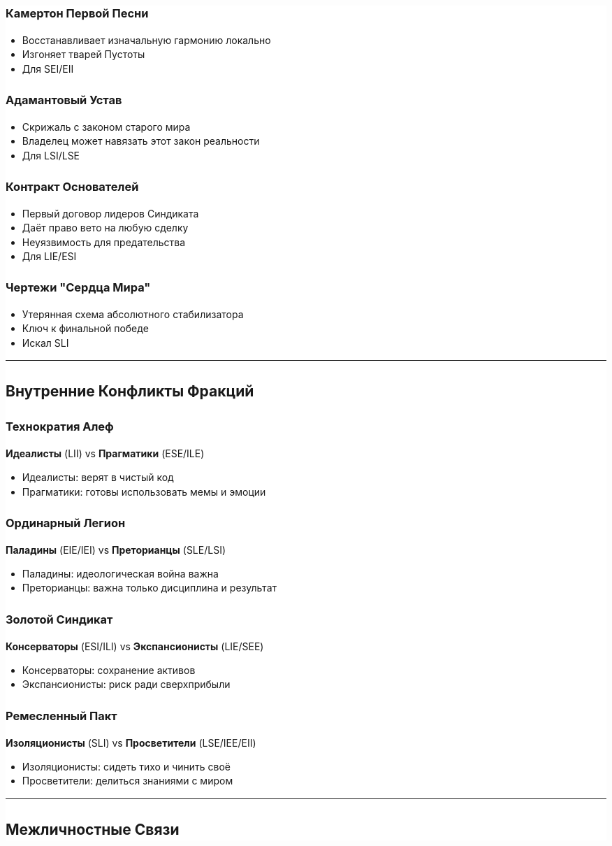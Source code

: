 ### Камертон Первой Песни
- Восстанавливает изначальную гармонию локально
- Изгоняет тварей Пустоты
- Для SEI/EII

### Адамантовый Устав
- Скрижаль с законом старого мира
- Владелец может навязать этот закон реальности
- Для LSI/LSE

### Контракт Основателей
- Первый договор лидеров Синдиката
- Даёт право вето на любую сделку
- Неуязвимость для предательства
- Для LIE/ESI

### Чертежи "Сердца Мира"
- Утерянная схема абсолютного стабилизатора
- Ключ к финальной победе
- Искал SLI

---

## Внутренние Конфликты Фракций

### Технократия Алеф
**Идеалисты** (LII) vs **Прагматики** (ESE/ILE)
- Идеалисты: верят в чистый код
- Прагматики: готовы использовать мемы и эмоции

### Ординарный Легион
**Паладины** (EIE/IEI) vs **Преторианцы** (SLE/LSI)
- Паладины: идеологическая война важна
- Преторианцы: важна только дисциплина и результат

### Золотой Синдикат
**Консерваторы** (ESI/ILI) vs **Экспансионисты** (LIE/SEE)
- Консерваторы: сохранение активов
- Экспансионисты: риск ради сверхприбыли

### Ремесленный Пакт
**Изоляционисты** (SLI) vs **Просветители** (LSE/IEE/EII)
- Изоляционисты: сидеть тихо и чинить своё
- Просветители: делиться знаниями с миром

---

## Межличностные Связи
